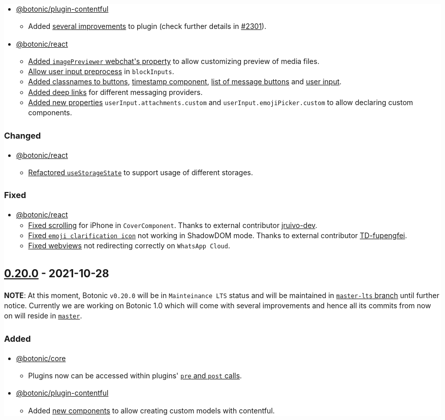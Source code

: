 - [@botonic/plugin-contentful](https://www.npmjs.com/package/@botonic/plugin-contentful)

  - Added [several improvements](https://github.com/hubtype/botonic/pull/2301) to plugin (check further details in [#2301](https://github.com/hubtype/botonic/pull/2301)).

* [@botonic/react](https://www.npmjs.com/package/@botonic/react)

  - [Added `imagePreviewer` webchat's property](https://github.com/hubtype/botonic/pull/2030) to allow customizing preview of media files.
  - [Allow user input preprocess](https://github.com/hubtype/botonic/pull/2219) in `blockInputs`.
  - [Added classnames to buttons](https://github.com/hubtype/botonic/pull/2220), [timestamp component](https://github.com/hubtype/botonic/commit/89c7dc96e91cd2902c078670b5b45d5dfa8e835c), [list of message buttons](https://github.com/hubtype/botonic/pull/2285) and [user input](https://github.com/hubtype/botonic/pull/2309).
  - [Added deep links](https://github.com/hubtype/botonic/pull/2238) for different messaging providers.
  - [Added new properties](https://github.com/hubtype/botonic/pull/2314) `userInput.attachments.custom` and `userInput.emojiPicker.custom` to allow declaring custom components.

### Changed

- [@botonic/react](https://www.npmjs.com/package/@botonic/react)

  - [Refactored `useStorageState`](https://github.com/hubtype/botonic/commit/1a0eb4ed96fc022e584e5393ba603bc0dee58596) to support usage of different storages.

### Fixed

- [@botonic/react](https://www.npmjs.com/package/@botonic/react)
  - [Fixed scrolling](https://github.com/hubtype/botonic/commit/4153133cee67973a876a928e2c03eede921cd9f9) for iPhone in `CoverComponent`. Thanks to external contributor [jruivo-dev](https://github.com/jruivo-dev).
  - [Fixed `emoji clarification icon`](https://github.com/hubtype/botonic/pull/2240) not working in ShadowDOM mode. Thanks to external contributor [TD-fupengfei](https://github.com/TD-fupengfei).
  - [Fixed webviews](https://github.com/hubtype/botonic/commit/778160174ed55aad96503758a3b22b8a180e7f8e) not redirecting correctly on `WhatsApp Cloud`.

## [0.20.0] - 2021-10-28

**NOTE**: At this moment, Botonic `v0.20.0` will be in `Mainteinance LTS` status and will be maintained in [`master-lts` branch](https://github.com/hubtype/botonic/tree/master-lts) until further notice.
Currently we are working on Botonic 1.0 which will come with several improvements and hence all its commits from now on will reside in [`master`](https://github.com/hubtype/botonic/tree/master).

### Added

- [@botonic/core](https://www.npmjs.com/package/@botonic/core)

  - Plugins now can be accessed within plugins' [`pre` and `post` calls](https://github.com/hubtype/botonic/pull/1975).

* [@botonic/plugin-contentful](https://www.npmjs.com/package/@botonic/plugin-contentful)

  - Added [new components](https://github.com/hubtype/botonic/pull/1900) to allow creating custom models with contentful.


[0.10.0]: https://github.com/hubtype/botonic/releases/tag/v0.10.0
[0.10.1]: https://github.com/hubtype/botonic/releases/tag/v0.10.1
[0.11.0]: https://github.com/hubtype/botonic/releases/tag/v0.11.0
[0.12.0]: https://github.com/hubtype/botonic/releases/tag/v0.12.0
[0.13.0]: https://github.com/hubtype/botonic/releases/tag/v0.13.0
[0.14.0]: https://github.com/hubtype/botonic/releases/tag/v0.14.0
[0.15.0]: https://github.com/hubtype/botonic/releases/tag/v0.15.0
[0.16.0]: https://github.com/hubtype/botonic/releases/tag/v0.16.0
[0.17.0]: https://github.com/hubtype/botonic/releases/tag/v0.17.0
[0.18.0]: https://github.com/hubtype/botonic/releases/tag/v0.18.0
[0.19.0]: https://github.com/hubtype/botonic/releases/tag/v0.19.0
[0.20.0]: https://github.com/hubtype/botonic/releases/tag/v0.20.0
[0.21.0]: https://github.com/hubtype/botonic/releases/tag/v0.21.0
[0.30.0]: https://github.com/hubtype/botonic/releases/tag/v0.30.0